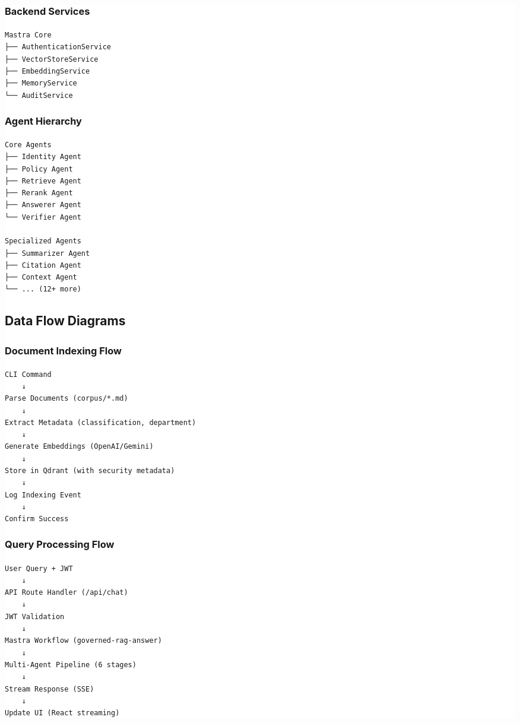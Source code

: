 ### Backend Services

```
Mastra Core
├── AuthenticationService
├── VectorStoreService
├── EmbeddingService
├── MemoryService
└── AuditService
```

### Agent Hierarchy

```
Core Agents
├── Identity Agent
├── Policy Agent
├── Retrieve Agent
├── Rerank Agent
├── Answerer Agent
└── Verifier Agent

Specialized Agents
├── Summarizer Agent
├── Citation Agent
├── Context Agent
└── ... (12+ more)
```

## Data Flow Diagrams

### Document Indexing Flow

```
CLI Command
    ↓
Parse Documents (corpus/*.md)
    ↓
Extract Metadata (classification, department)
    ↓
Generate Embeddings (OpenAI/Gemini)
    ↓
Store in Qdrant (with security metadata)
    ↓
Log Indexing Event
    ↓
Confirm Success
```

### Query Processing Flow

```
User Query + JWT
    ↓
API Route Handler (/api/chat)
    ↓
JWT Validation
    ↓
Mastra Workflow (governed-rag-answer)
    ↓
Multi-Agent Pipeline (6 stages)
    ↓
Stream Response (SSE)
    ↓
Update UI (React streaming)
```